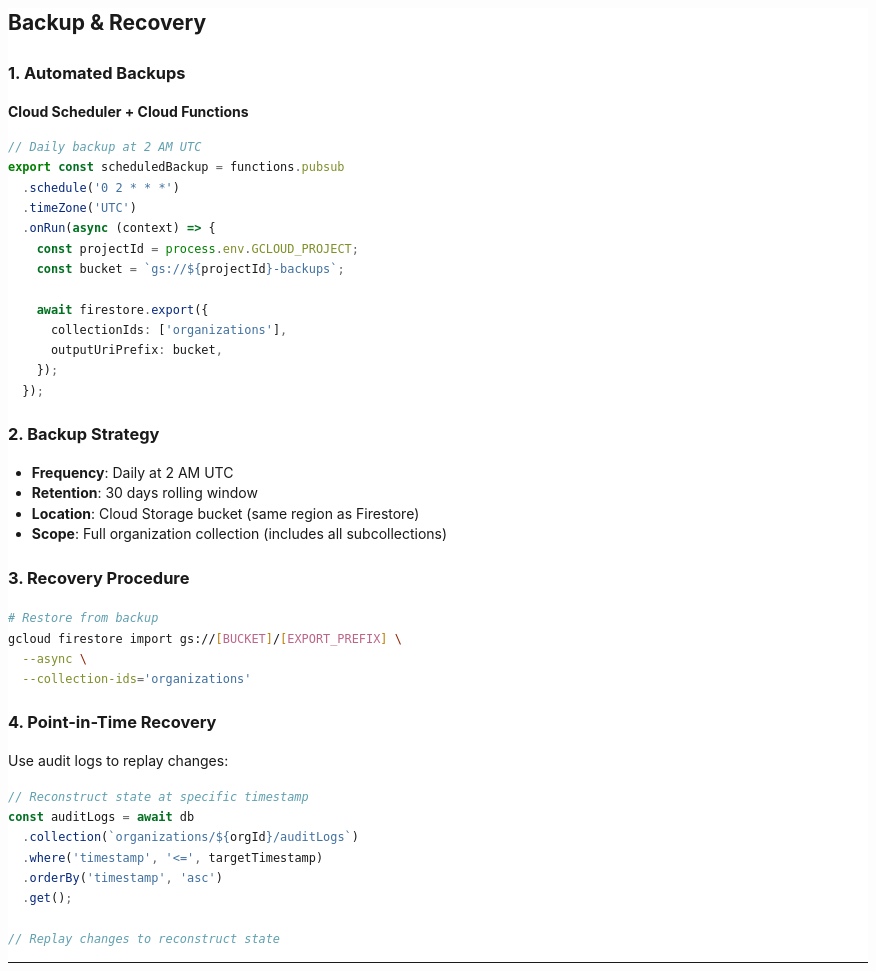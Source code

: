 ## Backup & Recovery

### 1. Automated Backups

**Cloud Scheduler + Cloud Functions**
```typescript
// Daily backup at 2 AM UTC
export const scheduledBackup = functions.pubsub
  .schedule('0 2 * * *')
  .timeZone('UTC')
  .onRun(async (context) => {
    const projectId = process.env.GCLOUD_PROJECT;
    const bucket = `gs://${projectId}-backups`;
    
    await firestore.export({
      collectionIds: ['organizations'],
      outputUriPrefix: bucket,
    });
  });
```

### 2. Backup Strategy

- **Frequency**: Daily at 2 AM UTC
- **Retention**: 30 days rolling window
- **Location**: Cloud Storage bucket (same region as Firestore)
- **Scope**: Full organization collection (includes all subcollections)

### 3. Recovery Procedure

```bash
# Restore from backup
gcloud firestore import gs://[BUCKET]/[EXPORT_PREFIX] \
  --async \
  --collection-ids='organizations'
```

### 4. Point-in-Time Recovery

Use audit logs to replay changes:
```typescript
// Reconstruct state at specific timestamp
const auditLogs = await db
  .collection(`organizations/${orgId}/auditLogs`)
  .where('timestamp', '<=', targetTimestamp)
  .orderBy('timestamp', 'asc')
  .get();

// Replay changes to reconstruct state
```

---
